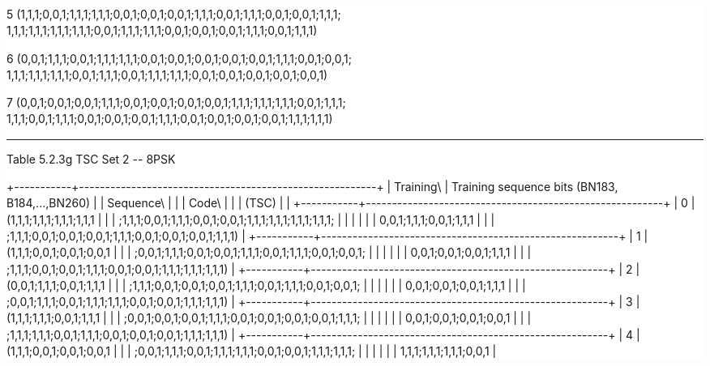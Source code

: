   5           (1,1,1;0,0,1;1,1,1;1,1,1;0,0,1;0,0,1;0,0,1;1,1,1;0,0,1;1,1,1;0,0,1;0,0,1;1,1,1;\
              1,1,1;1,1,1;1,1,1;1,1,1;0,0,1;1,1,1;1,1,1;0,0,1;0,0,1;0,0,1;1,1,1;0,0,1;1,1,1)

  6           (0,0,1;1,1,1;0,0,1;1,1,1;1,1,1;0,0,1;0,0,1;0,0,1;0,0,1;0,0,1;1,1,1;0,0,1;0,0,1;\
              1,1,1;1,1,1;1,1,1;0,0,1;1,1,1;0,0,1;1,1,1;1,1,1;0,0,1;0,0,1;0,0,1;0,0,1;0,0,1)

  7           (0,0,1;0,0,1;0,0,1;1,1,1;0,0,1;0,0,1;0,0,1;0,0,1;1,1,1;1,1,1;1,1,1;0,0,1;1,1,1;\
              1,1,1;0,0,1;1,1,1;0,0,1;0,0,1;0,0,1;1,1,1;0,0,1;0,0,1;0,0,1;0,0,1;1,1,1;1,1,1)
  ----------- ----------------------------------------------------------------------------------

Table 5.2.3g TSC Set 2 -- 8PSK

+-----------+---------------------------------------------------------+
| Training\ | Training sequence bits (BN183, B184,...,BN260)          |
| Sequence\ |                                                         |
| Code\     |                                                         |
| (TSC)     |                                                         |
+-----------+---------------------------------------------------------+
| 0         | (1,1,1;1,1,1;1,1,1;1,1,1                                |
|           | ;1,1,1;0,0,1;1,1,1;0,0,1;0,0,1;1,1,1;1,1,1;1,1,1;1,1,1; |
|           |                                                         |
|           | 0,0,1;1,1,1;0,0,1;1,1,1                                 |
|           | ;1,1,1;0,0,1;0,0,1;0,0,1;1,1,1;0,0,1;0,0,1;0,0,1;1,1,1) |
+-----------+---------------------------------------------------------+
| 1         | (1,1,1;0,0,1;0,0,1;0,0,1                                |
|           | ;0,0,1;1,1,1;0,0,1;0,0,1;1,1,1;0,0,1;1,1,1;0,0,1;0,0,1; |
|           |                                                         |
|           | 0,0,1;0,0,1;0,0,1;1,1,1                                 |
|           | ;1,1,1;0,0,1;0,0,1;1,1,1;0,0,1;0,0,1;1,1,1;1,1,1;1,1,1) |
+-----------+---------------------------------------------------------+
| 2         | (0,0,1;1,1,1;0,0,1;1,1,1                                |
|           | ;1,1,1;0,0,1;0,0,1;0,0,1;1,1,1;0,0,1;1,1,1;0,0,1;0,0,1; |
|           |                                                         |
|           | 0,0,1;0,0,1;0,0,1;1,1,1                                 |
|           | ;0,0,1;1,1,1;0,0,1;1,1,1;1,1,1;0,0,1;0,0,1;1,1,1;1,1,1) |
+-----------+---------------------------------------------------------+
| 3         | (1,1,1;1,1,1;0,0,1;1,1,1                                |
|           | ;0,0,1;0,0,1;0,0,1;1,1,1;0,0,1;0,0,1;0,0,1;0,0,1;1,1,1; |
|           |                                                         |
|           | 0,0,1;0,0,1;0,0,1;0,0,1                                 |
|           | ;1,1,1;1,1,1;0,0,1;1,1,1;0,0,1;0,0,1;0,0,1;1,1,1;1,1,1) |
+-----------+---------------------------------------------------------+
| 4         | (1,1,1;0,0,1;0,0,1;0,0,1                                |
|           | ;0,0,1;1,1,1;0,0,1;1,1,1;1,1,1;0,0,1;0,0,1;1,1,1;1,1,1; |
|           |                                                         |
|           | 1,1,1;1,1,1;1,1,1;0,0,1                                 |